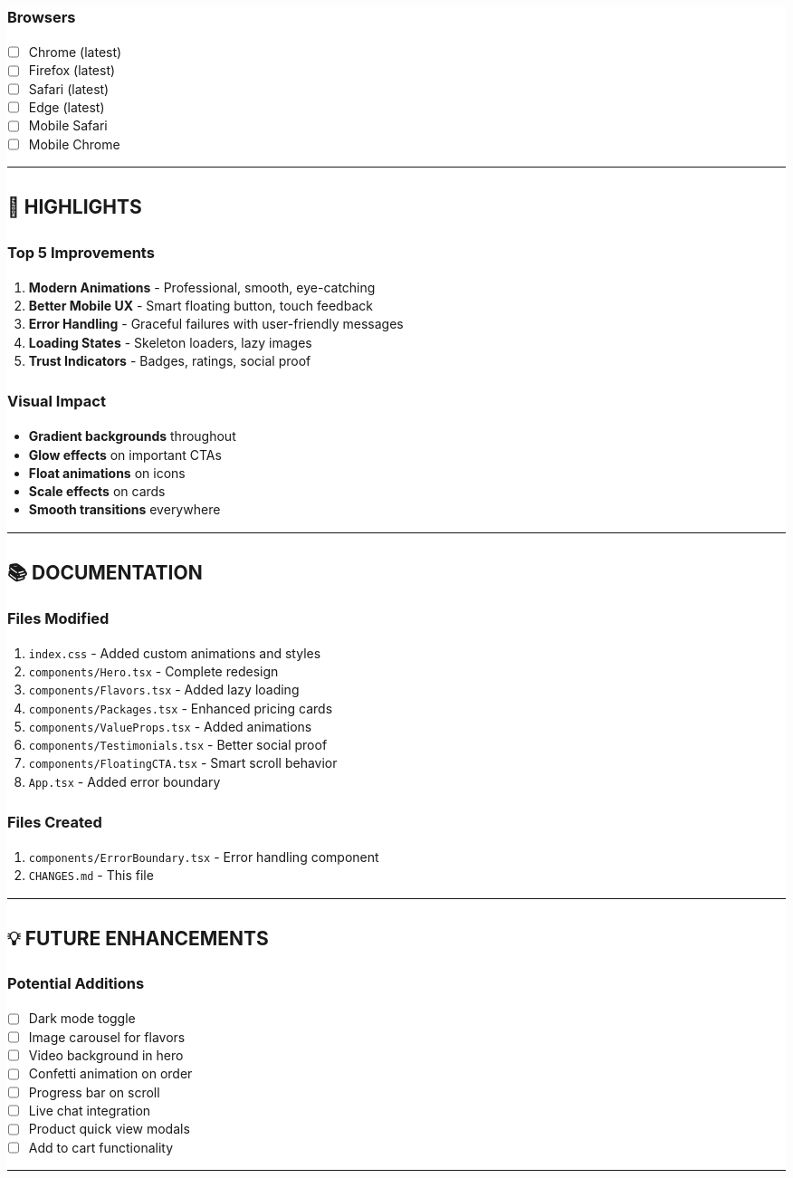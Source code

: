 ### Browsers
- [ ] Chrome (latest)
- [ ] Firefox (latest)
- [ ] Safari (latest)
- [ ] Edge (latest)
- [ ] Mobile Safari
- [ ] Mobile Chrome

---

## 🎉 HIGHLIGHTS

### Top 5 Improvements
1. **Modern Animations** - Professional, smooth, eye-catching
2. **Better Mobile UX** - Smart floating button, touch feedback
3. **Error Handling** - Graceful failures with user-friendly messages
4. **Loading States** - Skeleton loaders, lazy images
5. **Trust Indicators** - Badges, ratings, social proof

### Visual Impact
- **Gradient backgrounds** throughout
- **Glow effects** on important CTAs
- **Float animations** on icons
- **Scale effects** on cards
- **Smooth transitions** everywhere

---

## 📚 DOCUMENTATION

### Files Modified
1. `index.css` - Added custom animations and styles
2. `components/Hero.tsx` - Complete redesign
3. `components/Flavors.tsx` - Added lazy loading
4. `components/Packages.tsx` - Enhanced pricing cards
5. `components/ValueProps.tsx` - Added animations
6. `components/Testimonials.tsx` - Better social proof
7. `components/FloatingCTA.tsx` - Smart scroll behavior
8. `App.tsx` - Added error boundary

### Files Created
1. `components/ErrorBoundary.tsx` - Error handling component
2. `CHANGES.md` - This file

---

## 💡 FUTURE ENHANCEMENTS

### Potential Additions
- [ ] Dark mode toggle
- [ ] Image carousel for flavors
- [ ] Video background in hero
- [ ] Confetti animation on order
- [ ] Progress bar on scroll
- [ ] Live chat integration
- [ ] Product quick view modals
- [ ] Add to cart functionality

---